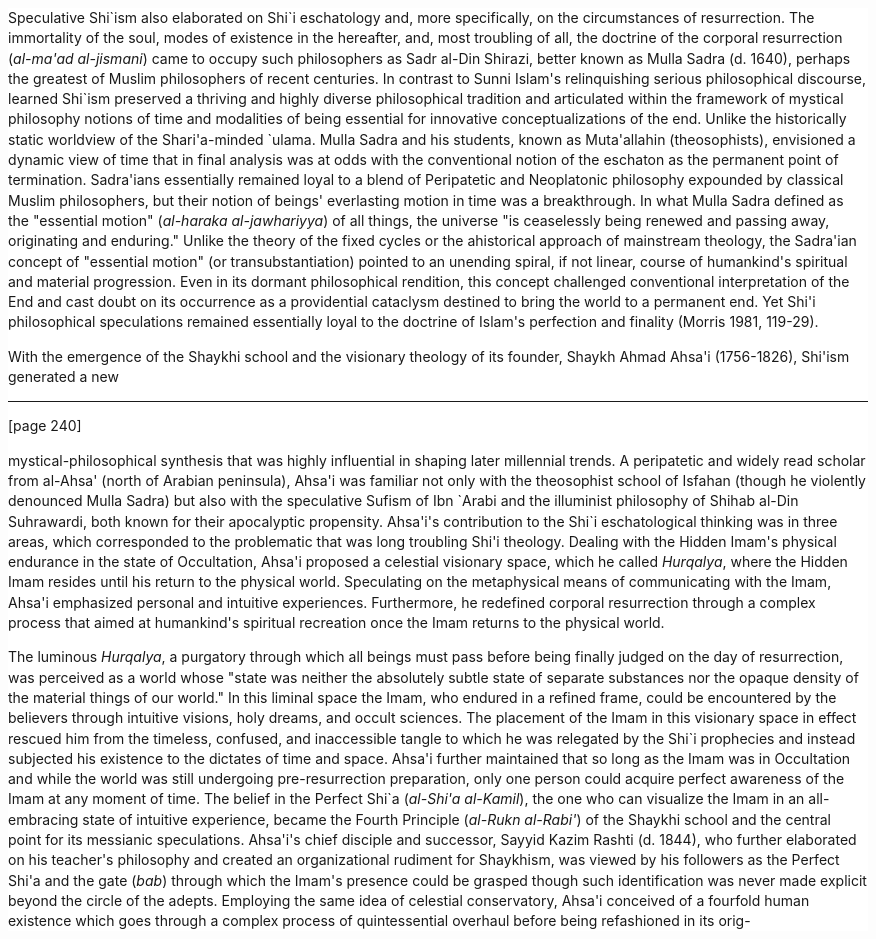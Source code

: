 Speculative Shi\`ism also elaborated on Shi\`i eschatology and, more specifically, on the circumstances of resurrection. The immortality of the soul, modes of existence in the hereafter, and, most troubling of all, the doctrine of the corporal resurrection (_al-ma'ad al-jismani_) came to occupy such philosophers as Sadr al-Din Shirazi, better known as Mulla Sadra (d. 1640), perhaps the greatest of Muslim philosophers of recent centuries. In contrast to Sunni Islam's relinquishing serious philosophical discourse, learned Shi\`ism preserved a thriving and highly diverse philosophical tradition and articulated within the framework of mystical philosophy notions of time and modalities of being essential for innovative conceptualizations of the end. Unlike the historically static worldview of the Shari'a-minded \`ulama. Mulla Sadra and his students, known as Muta'allahin (theosophists), envisioned a dynamic view of time that in final analysis was at odds with the conventional notion of the eschaton as the permanent point of termination. Sadra'ians essentially remained loyal to a blend of Peripatetic and Neoplatonic philosophy expounded by classical Muslim philosophers, but their notion of beings' everlasting motion in time was a breakthrough. In what Mulla Sadra defined as the "essential motion" (_al-haraka al-jawhariyya_) of all things, the universe "is ceaselessly being renewed and passing away, originating and enduring." Unlike the theory of the fixed cycles or the ahistorical approach of mainstream theology, the Sadra'ian concept of "essential motion" (or transubstantiation) pointed to an unending spiral, if not linear, course of humankind's spiritual and material progression. Even in its dormant philosophical rendition, this concept challenged conventional interpretation of the End and cast doubt on its occurrence as a providential cataclysm destined to bring the world to a permanent end. Yet Shi'i philosophical speculations remained essentially loyal to the doctrine of Islam's perfection and finality (Morris 1981, 119-29).  
  
With the emergence of the Shaykhi school and the visionary theology of its founder, Shaykh Ahmad Ahsa'i (1756-1826), Shi'ism generated a new  
  

* * *

\[page 240\]  
  
mystical-philosophical synthesis that was highly influential in shaping later millennial trends. A peripatetic and widely read scholar from al-Ahsa' (north of Arabian peninsula), Ahsa'i was familiar not only with the theosophist school of Isfahan (though he violently denounced Mulla Sadra) but also with the speculative Sufism of Ibn \`Arabi and the illuminist philosophy of Shihab al-Din Suhrawardi, both known for their apocalyptic propensity. Ahsa'i's contribution to the Shi\`i eschatological thinking was in three areas, which corresponded to the problematic that was long troubling Shi'i theology. Dealing with the Hidden Imam's physical endurance in the state of Occultation, Ahsa'i proposed a celestial visionary space, which he called _Hurqalya_, where the Hidden Imam resides until his return to the physical world. Speculating on the metaphysical means of communicating with the Imam, Ahsa'i emphasized personal and intuitive experiences. Furthermore, he redefined corporal resurrection through a complex process that aimed at humankind's spiritual recreation once the Imam returns to the physical world.  
  
The luminous _Hurqalya_, a purgatory through which all beings must pass before being finally judged on the day of resurrection, was perceived as a world whose "state was neither the absolutely subtle state of separate substances nor the opaque density of the material things of our world." In this liminal space the Imam, who endured in a refined frame, could be encountered by the believers through intuitive visions, holy dreams, and occult sciences. The placement of the Imam in this visionary space in effect rescued him from the timeless, confused, and inaccessible tangle to which he was relegated by the Shi\`i prophecies and instead subjected his existence to the dictates of time and space. Ahsa'i further maintained that so long as the Imam was in Occultation and while the world was still undergoing pre-resurrection preparation, only one person could acquire perfect awareness of the Imam at any moment of time. The belief in the Perfect Shi\`a (_al-Shi'a al-Kamil_), the one who can visualize the Imam in an all-embracing state of intuitive experience, became the Fourth Principle (_al-Rukn al-Rabi'_) of the Shaykhi school and the central point for its messianic speculations. Ahsa'i's chief disciple and successor, Sayyid Kazim Rashti (d. 1844), who further elaborated on his teacher's philosophy and created an organizational rudiment for Shaykhism, was viewed by his followers as the Perfect Shi'a and the gate (_bab_) through which the Imam's presence could be grasped though such identification was never made explicit beyond the circle of the adepts. Employing the same idea of celestial conservatory, Ahsa'i conceived of a fourfold human existence which goes through a complex process of quintessential overhaul before being refashioned in its orig-  
  